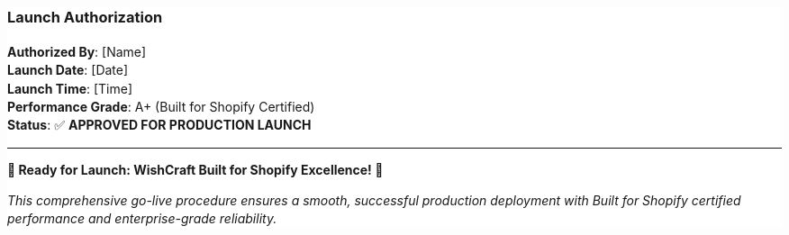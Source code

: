### **Launch Authorization**
**Authorized By**: [Name]  
**Launch Date**: [Date]  
**Launch Time**: [Time]  
**Performance Grade**: A+ (Built for Shopify Certified)  
**Status**: ✅ **APPROVED FOR PRODUCTION LAUNCH**  

---

**🚀 Ready for Launch: WishCraft Built for Shopify Excellence! 🚀**

*This comprehensive go-live procedure ensures a smooth, successful production deployment with Built for Shopify certified performance and enterprise-grade reliability.*